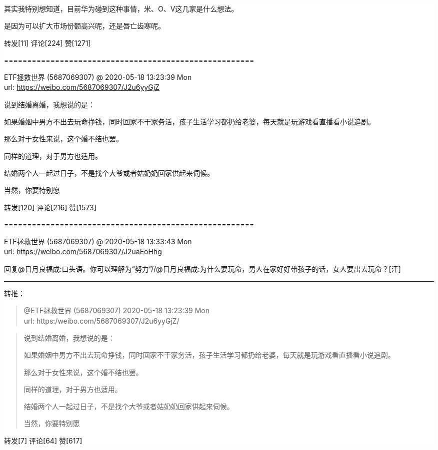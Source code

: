 其实我特别想知道，目前华为碰到这种事情，米、O、V这几家是什么想法。

是因为可以扩大市场份额高兴呢，还是唇亡齿寒呢。 ​​​

转发[11]  评论[224]  赞[1271] 

======================================================






ETF拯救世界 (5687069307) @
2020-05-18 13:23:39 Mon  
url: https://weibo.com/5687069307/J2u6yyGjZ

说到结婚离婚，我想说的是：

如果婚姻中男方不出去玩命挣钱，同时回家不干家务活，孩子生活学习都扔给老婆，每天就是玩游戏看直播看小说追剧。

那么对于女性来说，这个婚不结也罢。

同样的道理，对于男方也适用。

结婚两个人一起过日子，不是找个大爷或者姑奶奶回家供起来伺候。

当然，你要特别愿 ​​​

转发[120]  评论[216]  赞[1573] 

======================================================






ETF拯救世界 (5687069307) @
2020-05-18 13:33:43 Mon  
url: https://weibo.com/5687069307/J2uaEoHhg

回复@日月良福成:口头语。你可以理解为“努力”//@日月良福成:为什么要玩命，男人在家好好带孩子的话，女人要出去玩命？[汗]

------------------------------------------------------
转推：
>  @ETF拯救世界 (5687069307)
>  2020-05-18 13:23:39 Mon  
>  url: https:/weibo.com/5687069307/J2u6yyGjZ/

>  说到结婚离婚，我想说的是：
>  
>  如果婚姻中男方不出去玩命挣钱，同时回家不干家务活，孩子生活学习都扔给老婆，每天就是玩游戏看直播看小说追剧。
>  
>  那么对于女性来说，这个婚不结也罢。
>  
>  同样的道理，对于男方也适用。
>  
>  结婚两个人一起过日子，不是找个大爷或者姑奶奶回家供起来伺候。
>  
>  当然，你要特别愿 ​​​

转发[7]  评论[64]  赞[617] 
